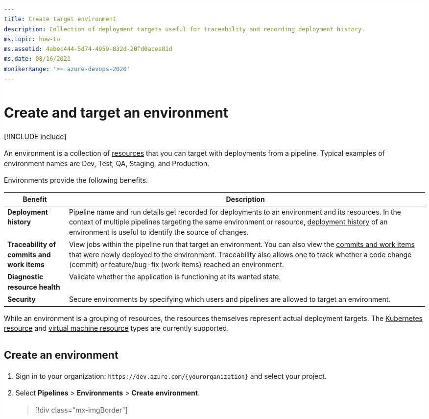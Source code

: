 ```yaml
---
title: Create target environment
description: Collection of deployment targets useful for traceability and recording deployment history.
ms.topic: how-to
ms.assetid: 4abec444-5d74-4959-832d-20fd0acee81d
ms.date: 08/16/2021
monikerRange: '>= azure-devops-2020'
---
```


# Create and target an environment

[!INCLUDE [include](../includes/version-server-2020-rtm.md)]

An environment is a collection of [resources](about-resources.md) that you can target with deployments from a pipeline. Typical examples of environment names are Dev, Test, QA, Staging, and Production.

Environments provide the following benefits.

| Benefit                                    | Description                                                                                                                                                                                                                                                                                                 |
|--------------------------------------------|-------------------------------------------------------------------------------------------------------------------------------------------------------------------------------------------------------------------------------------------------------------------------------------------------------------|
| **Deployment history**                     | Pipeline name and run details get recorded for deployments to an environment and its resources. In the context of multiple pipelines targeting the same environment or resource, [deployment history](#deployment-history) of an environment is useful to identify the source of changes.                   |
| **Traceability of commits and work items** | View jobs within the pipeline run that target an environment. You can also view the [commits and work items](#deployment-history) that were newly deployed to the environment. Traceability also allows one to track whether a code change (commit) or feature/bug-fix (work items) reached an environment. |
| **Diagnostic resource health**               | Validate whether the application is functioning at its wanted state.                                                                                                                                                                                                                                       |
| **Security**                            | Secure environments by specifying which users and pipelines are allowed to target an environment.                                                                                                                                                                                                           |

While an environment is a grouping of resources, the resources themselves represent actual deployment targets. The [Kubernetes resource](environments-kubernetes.md) and [virtual machine resource](environments-virtual-machines.md) types are currently supported.

<a name="creation"></a>

## Create an environment

1. Sign in to your organization: ```https://dev.azure.com/{yourorganization}``` and select your project.

2. Select **Pipelines** > **Environments** > **Create environment**.

   > [!div class="mx-imgBorder"]